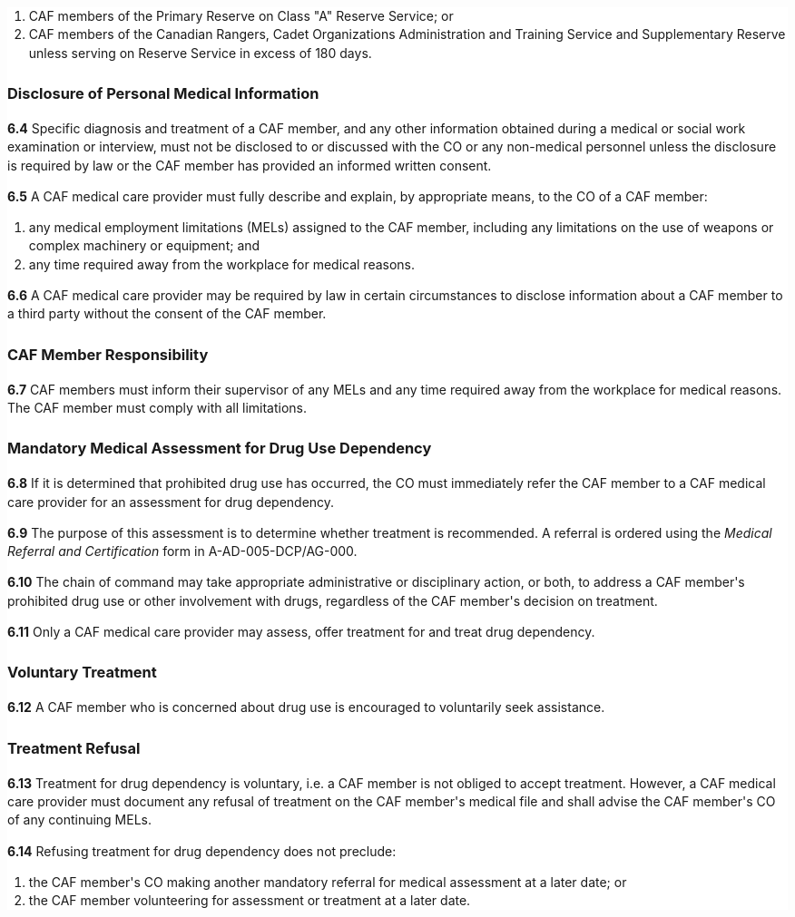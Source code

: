 1.  CAF members of the Primary Reserve on Class "A" Reserve Service; or
2.  CAF members of the Canadian Rangers, Cadet Organizations Administration and Training Service and Supplementary Reserve unless serving on Reserve Service in excess of 180 days.

### Disclosure of Personal Medical Information

**6.4** Specific diagnosis and treatment of a CAF member, and any other information obtained during a medical or social work examination or interview, must not be disclosed to or discussed with the CO or any non-medical personnel unless the disclosure is required by law or the CAF member has provided an informed written consent.

**6.5** A CAF medical care provider must fully describe and explain, by appropriate means, to the CO of a CAF member:

1.  any medical employment limitations (MELs) assigned to the CAF member, including any limitations on the use of weapons or complex machinery or equipment; and
2.  any time required away from the workplace for medical reasons.

**6.6** A CAF medical care provider may be required by law in certain circumstances to disclose information about a CAF member to a third party without the consent of the CAF member.

### CAF Member Responsibility

**6.7** CAF members must inform their supervisor of any MELs and any time required away from the workplace for medical reasons. The CAF member must comply with all limitations.

### Mandatory Medical Assessment for Drug Use Dependency

**6.8** If it is determined that prohibited drug use has occurred, the CO must immediately refer the CAF member to a CAF medical care provider for an assessment for drug dependency.

**6.9** The purpose of this assessment is to determine whether treatment is recommended. A referral is ordered using the _Medical Referral and Certification_ form in A-AD-005-DCP/AG-000.

**6.10** The chain of command may take appropriate administrative or disciplinary action, or both, to address a CAF member's prohibited drug use or other involvement with drugs, regardless of the CAF member's decision on treatment.

**6.11** Only a CAF medical care provider may assess, offer treatment for and treat drug dependency.

### Voluntary Treatment

**6.12** A CAF member who is concerned about drug use is encouraged to voluntarily seek assistance.

### Treatment Refusal

**6.13** Treatment for drug dependency is voluntary, i.e. a CAF member is not obliged to accept treatment. However, a CAF medical care provider must document any refusal of treatment on the CAF member's medical file and shall advise the CAF member's CO of any continuing MELs.

**6.14** Refusing treatment for drug dependency does not preclude:

1.  the CAF member's CO making another mandatory referral for medical assessment at a later date; or
2.  the CAF member volunteering for assessment or treatment at a later date.
